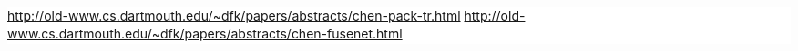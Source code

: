 http://old-www.cs.dartmouth.edu/~dfk/papers/abstracts/chen-pack-tr.html
http://old-www.cs.dartmouth.edu/~dfk/papers/abstracts/chen-fusenet.html
